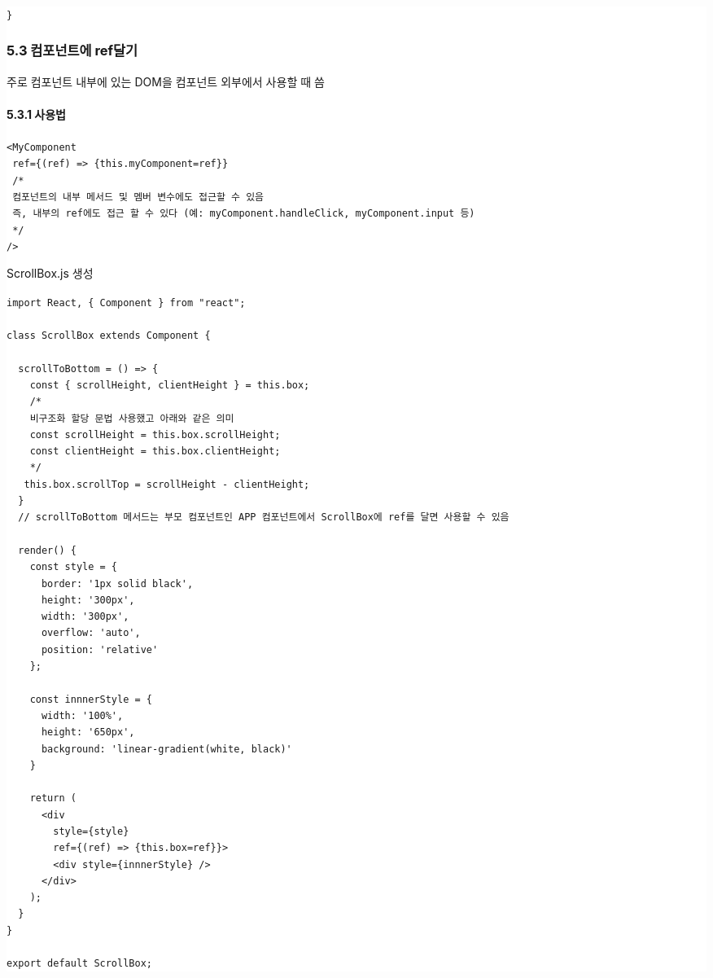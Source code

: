 ```JS
}
```
   
### 5.3 컴포넌트에 ref달기
   
주로 컴포넌트 내부에 있는 DOM을 컴포넌트 외부에서 사용할 때 씀

#### 5.3.1 사용법 

```JS
<MyComponent
 ref={(ref) => {this.myComponent=ref}}
 /*
 컴포넌트의 내부 메서드 및 멤버 변수에도 접근할 수 있음
 즉, 내부의 ref에도 접근 할 수 있다 (예: myComponent.handleClick, myComponent.input 등)
 */
/>
```
   
ScrollBox.js 생성
```JS
import React, { Component } from "react";

class ScrollBox extends Component {

  scrollToBottom = () => {
    const { scrollHeight, clientHeight } = this.box;
    /*
    비구조화 할당 문법 사용했고 아래와 같은 의미
    const scrollHeight = this.box.scrollHeight;
    const clientHeight = this.box.clientHeight; 
    */
   this.box.scrollTop = scrollHeight - clientHeight;
  }
  // scrollToBottom 메서드는 부모 컴포넌트인 APP 컴포넌트에서 ScrollBox에 ref를 달면 사용할 수 있음
  
  render() {
    const style = {
      border: '1px solid black',
      height: '300px',
      width: '300px',
      overflow: 'auto',
      position: 'relative'
    };

    const innnerStyle = {
      width: '100%',
      height: '650px',
      background: 'linear-gradient(white, black)'
    }

    return (
      <div
        style={style}
        ref={(ref) => {this.box=ref}}>
        <div style={innnerStyle} />
      </div>
    );
  }
}

export default ScrollBox;
```
   